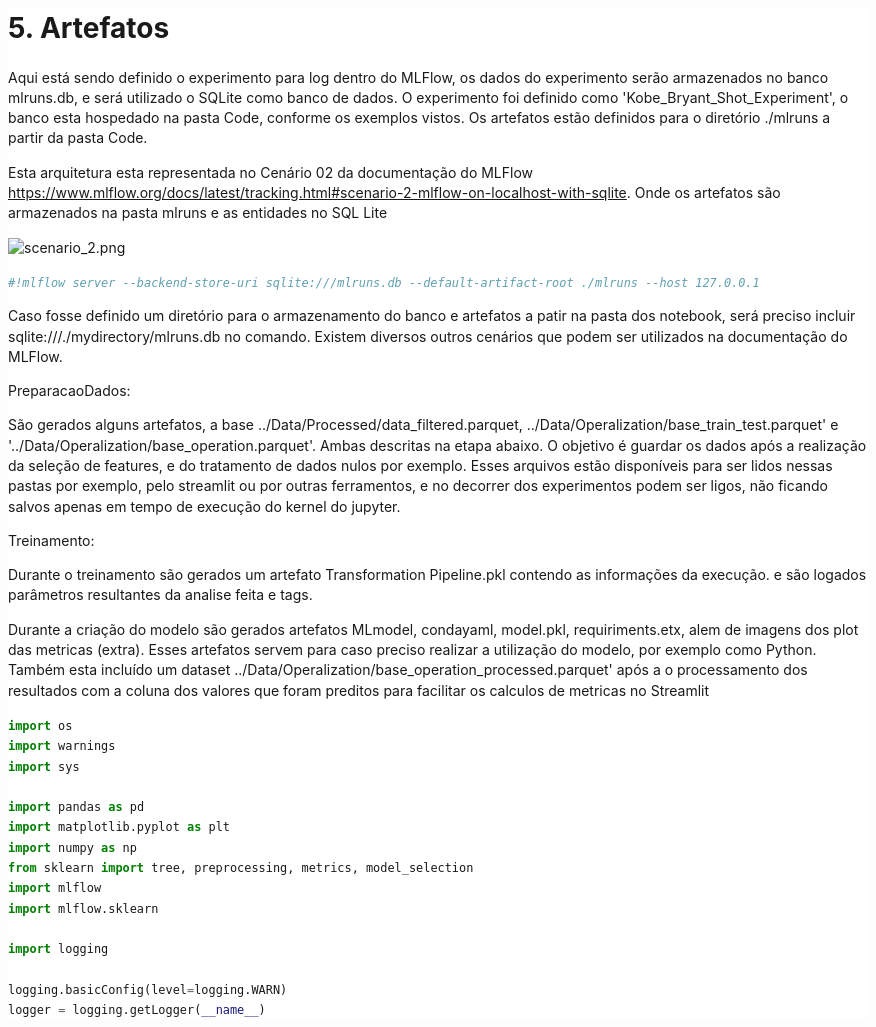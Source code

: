 # 5. Artefatos

Aqui está sendo definido o experimento para log dentro do MLFlow, os dados do experimento serão armazenados no banco mlruns.db,
e será utilizado o SQLite como banco de dados. O experimento foi definido como 'Kobe_Bryant_Shot_Experiment', o banco esta hospedado na pasta Code, conforme os exemplos vistos. Os artefatos estão definidos para o diretório ./mlruns a partir da pasta Code.

Esta arquitetura esta representada no Cenário 02 da documentação do MLFlow https://www.mlflow.org/docs/latest/tracking.html#scenario-2-mlflow-on-localhost-with-sqlite. Onde os artefatos são armazenados na pasta mlruns e as entidades no SQL Lite


![scenario_2.png](attachment:scenario_2.png)


```python
#!mlflow server --backend-store-uri sqlite:///mlruns.db --default-artifact-root ./mlruns --host 127.0.0.1
```

Caso fosse definido um diretório para o armazenamento do banco e artefatos a patir na pasta dos notebook, será preciso incluir 
sqlite:///./mydirectory/mlruns.db no comando. Existem diversos outros cenários que podem ser utilizados na documentação do MLFlow.

PreparacaoDados:

São gerados alguns artefatos, a base  ../Data/Processed/data_filtered.parquet, ../Data/Operalization/base_train_test.parquet' e '../Data/Operalization/base_operation.parquet'. Ambas descritas na etapa abaixo. O objetivo é guardar os dados após a realização 
da seleção de features, e do tratamento de dados nulos por exemplo. Esses arquivos estão disponíveis para ser lidos nessas pastas por exemplo, pelo streamlit ou por outras ferramentos, e no decorrer dos experimentos podem ser ligos, não ficando salvos apenas em tempo de execução do kernel do jupyter.

Treinamento:

Durante o treinamento são gerados um artefato Transformation Pipeline.pkl contendo as informações da execução. e são logados parâmetros resultantes da analise feita e tags.

Durante a criação do modelo são gerados artefatos MLmodel, condayaml, model.pkl, requiriments.etx, alem de imagens dos plot das metricas (extra). Esses artefatos servem para caso preciso realizar a utilização do modelo, por exemplo como Python.
Também esta incluído um dataset ../Data/Operalization/base_operation_processed.parquet' após a o processamento dos resultados com a coluna dos valores que foram preditos para facilitar os calculos de metricas no Streamlit


```python
import os
import warnings
import sys

import pandas as pd
import matplotlib.pyplot as plt
import numpy as np
from sklearn import tree, preprocessing, metrics, model_selection
import mlflow
import mlflow.sklearn

import logging

logging.basicConfig(level=logging.WARN)
logger = logging.getLogger(__name__)
```
